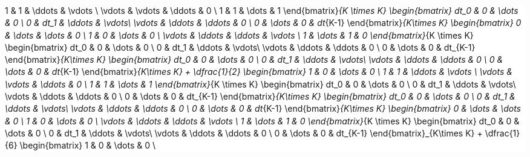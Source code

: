 1 & 1 & \ddots & \vdots \\
\vdots & \vdots & \ddots & 0 \\
1 & 1 & \dots & 1
\end{bmatrix}_{K \times K}
\begin{bmatrix}
dt_0 & 0 & \dots & 0 \\
0 & dt_1 & \ddots & \vdots\\
\vdots & \ddots & \ddots & 0 \\
0 & \dots & 0 & dt_{K-1}
\end{bmatrix}_{K\times K}
\begin{bmatrix}
0 & \dots & \dots & 0 \\
1 & 0 & \dots & 0 \\
\vdots & \ddots & \ddots & \vdots \\
1 & \dots & 1 & 0 
\end{bmatrix}_{K \times K}
\begin{bmatrix}
dt_0 & 0 & \dots & 0 \\
0 & dt_1 & \ddots & \vdots\\
\vdots & \ddots & \ddots & 0 \\
0 & \dots & 0 & dt_{K-1}
\end{bmatrix}_{K\times K}
\begin{bmatrix}
dt_0 & 0 & \dots & 0 \\
0 & dt_1 & \ddots & \vdots\\
\vdots & \ddots & \ddots & 0 \\
0 & \dots & 0 & dt_{K-1}
\end{bmatrix}_{K\times K}
+
\dfrac{1}{2}
\begin{bmatrix}
1 & 0 & \dots & 0 \\
1 & 1 & \ddots & \vdots \\
\vdots & \vdots & \ddots & 0 \\
1 & 1 & \dots & 1
\end{bmatrix}_{K \times K}
\begin{bmatrix}
dt_0 & 0 & \dots & 0 \\
0 & dt_1 & \ddots & \vdots\\
\vdots & \ddots & \ddots & 0 \\
0 & \dots & 0 & dt_{K-1}
\end{bmatrix}_{K\times K}
\begin{bmatrix}
dt_0 & 0 & \dots & 0 \\
0 & dt_1 & \ddots & \vdots\\
\vdots & \ddots & \ddots & 0 \\
0 & \dots & 0 & dt_{K-1}
\end{bmatrix}_{K\times K}
\begin{bmatrix}
0 & \dots & \dots & 0 \\
1 & 0 & \dots & 0 \\
\vdots & \ddots & \ddots & \vdots \\
1 & \dots & 1 & 0 
\end{bmatrix}_{K \times K}
\begin{bmatrix}
dt_0 & 0 & \dots & 0 \\
0 & dt_1 & \ddots & \vdots\\
\vdots & \ddots & \ddots & 0 \\
0 & \dots & 0 & dt_{K-1}
\end{bmatrix}_{K\times K}
+
\dfrac{1}{6}
\begin{bmatrix}
1 & 0 & \dots & 0 \\